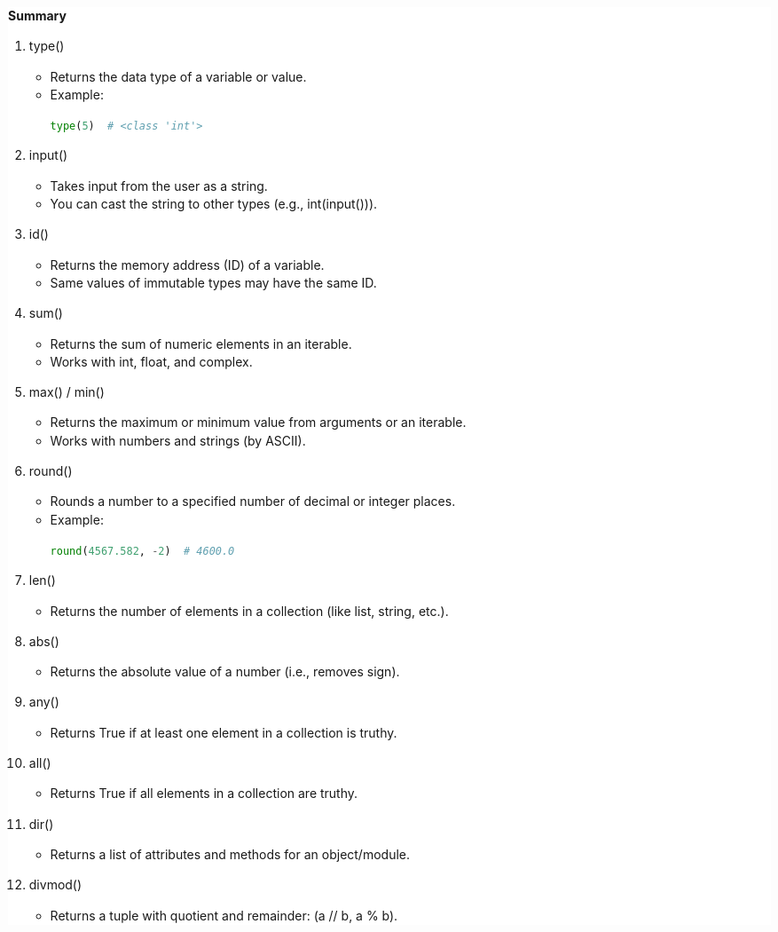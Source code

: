 
**Summary**

1. type()

   - Returns the data type of a variable or value.
   - Example:
     ```python
     type(5)  # <class 'int'>
     ```

2. input()

   - Takes input from the user as a string.
   - You can cast the string to other types (e.g., int(input())).

3. id()

   - Returns the memory address (ID) of a variable.
   - Same values of immutable types may have the same ID.

4. sum()

   - Returns the sum of numeric elements in an iterable.
   - Works with int, float, and complex.

5. max() / min()

   - Returns the maximum or minimum value from arguments or an iterable.
   - Works with numbers and strings (by ASCII).

6. round()

   - Rounds a number to a specified number of decimal or integer places.
   - Example:
     ```python
     round(4567.582, -2)  # 4600.0
     ```

7. len()

   - Returns the number of elements in a collection (like list, string, etc.).

8. abs()

   - Returns the absolute value of a number (i.e., removes sign).

9. any()

   - Returns True if at least one element in a collection is truthy.

10. all()

    - Returns True if all elements in a collection are truthy.

11. dir()

    - Returns a list of attributes and methods for an object/module.

12. divmod()

    - Returns a tuple with quotient and remainder: (a // b, a % b).
